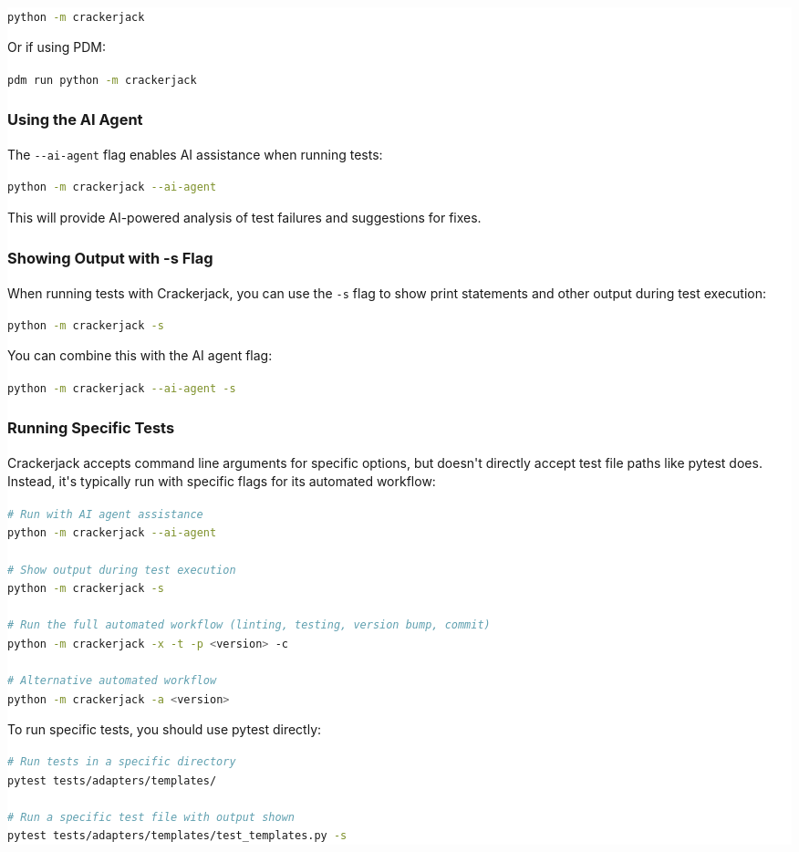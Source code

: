 ```bash
python -m crackerjack
```

Or if using PDM:

```bash
pdm run python -m crackerjack
```

### Using the AI Agent

The `--ai-agent` flag enables AI assistance when running tests:

```bash
python -m crackerjack --ai-agent
```

This will provide AI-powered analysis of test failures and suggestions for fixes.

### Showing Output with -s Flag

When running tests with Crackerjack, you can use the `-s` flag to show print statements and other output during test execution:

```bash
python -m crackerjack -s
```

You can combine this with the AI agent flag:

```bash
python -m crackerjack --ai-agent -s
```

### Running Specific Tests

Crackerjack accepts command line arguments for specific options, but doesn't directly accept test file paths like pytest does. Instead, it's typically run with specific flags for its automated workflow:

```bash
# Run with AI agent assistance
python -m crackerjack --ai-agent

# Show output during test execution
python -m crackerjack -s

# Run the full automated workflow (linting, testing, version bump, commit)
python -m crackerjack -x -t -p <version> -c

# Alternative automated workflow
python -m crackerjack -a <version>
```

To run specific tests, you should use pytest directly:

```bash
# Run tests in a specific directory
pytest tests/adapters/templates/

# Run a specific test file with output shown
pytest tests/adapters/templates/test_templates.py -s
```
